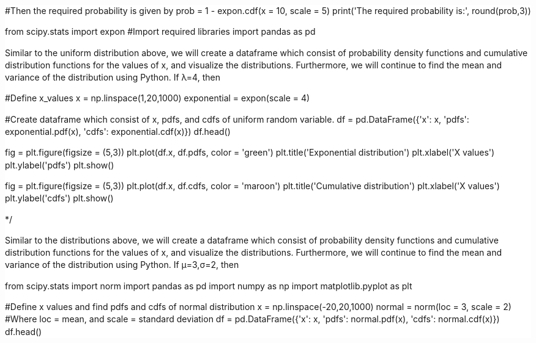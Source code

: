 #Then the required probability is given by
prob = 1 - expon.cdf(x = 10, scale = 5)
print('The required probability is:', round(prob,3))

from scipy.stats import expon #Import required libraries
import pandas as pd



Similar to the uniform distribution above, we will create a dataframe which consist of probability density functions and cumulative distribution functions for the values of x, and visualize the distributions. Furthermore, we will continue to find the mean and variance of the distribution using Python. If λ=4, then


#Define x_values
x = np.linspace(1,20,1000)
exponential = expon(scale = 4)

#Create dataframe which consist of x, pdfs, and cdfs of uniform random variable.
df = pd.DataFrame({'x': x, 'pdfs': exponential.pdf(x), 'cdfs': exponential.cdf(x)})
df.head()

fig = plt.figure(figsize = (5,3))
plt.plot(df.x, df.pdfs, color = 'green')
plt.title('Exponential distribution')
plt.xlabel('X values')
plt.ylabel('pdfs')
plt.show()


fig = plt.figure(figsize = (5,3))
plt.plot(df.x, df.cdfs, color = 'maroon')
plt.title('Cumulative distribution')
plt.xlabel('X values')
plt.ylabel('cdfs')
plt.show()


*/




Similar to the distributions above, we will create a dataframe which consist of probability density functions and cumulative distribution functions for the values of x, and visualize the distributions. Furthermore, we will continue to find the mean and variance of the distribution using Python. If μ=3,σ=2, then


from scipy.stats import norm
import pandas as pd
import numpy as np
import matplotlib.pyplot as plt


#Define x values and find pdfs and cdfs of normal distribution
x = np.linspace(-20,20,1000)
normal = norm(loc = 3, scale = 2) #Where loc = mean, and scale = standard deviation
df = pd.DataFrame({'x': x, 'pdfs': normal.pdf(x), 'cdfs': normal.cdf(x)})
df.head()
